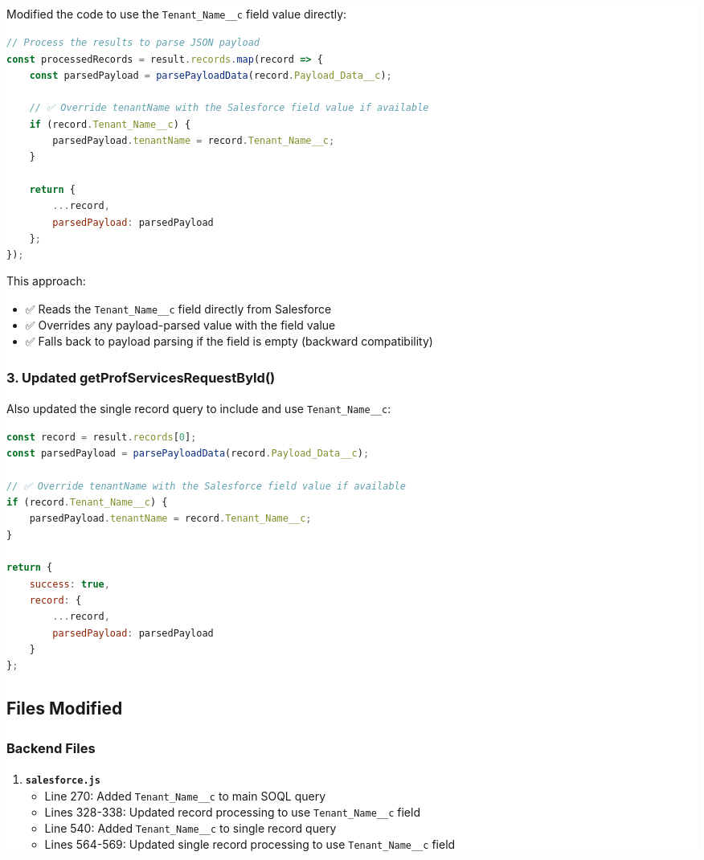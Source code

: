 Modified the code to use the `Tenant_Name__c` field value directly:

```javascript
// Process the results to parse JSON payload
const processedRecords = result.records.map(record => {
    const parsedPayload = parsePayloadData(record.Payload_Data__c);
    
    // ✅ Override tenantName with the Salesforce field value if available
    if (record.Tenant_Name__c) {
        parsedPayload.tenantName = record.Tenant_Name__c;
    }
    
    return {
        ...record,
        parsedPayload: parsedPayload
    };
});
```

This approach:
- ✅ Reads the `Tenant_Name__c` field directly from Salesforce
- ✅ Overrides any payload-parsed value with the field value
- ✅ Falls back to payload parsing if the field is empty (backward compatibility)

### 3. Updated getProfServicesRequestById()

Also updated the single record query to include and use `Tenant_Name__c`:

```javascript
const record = result.records[0];
const parsedPayload = parsePayloadData(record.Payload_Data__c);

// ✅ Override tenantName with the Salesforce field value if available
if (record.Tenant_Name__c) {
    parsedPayload.tenantName = record.Tenant_Name__c;
}

return {
    success: true,
    record: {
        ...record,
        parsedPayload: parsedPayload
    }
};
```

## Files Modified

### Backend Files
1. **`salesforce.js`**
   - Line 270: Added `Tenant_Name__c` to main SOQL query
   - Lines 328-338: Updated record processing to use `Tenant_Name__c` field
   - Line 540: Added `Tenant_Name__c` to single record query
   - Lines 564-569: Updated single record processing to use `Tenant_Name__c` field
